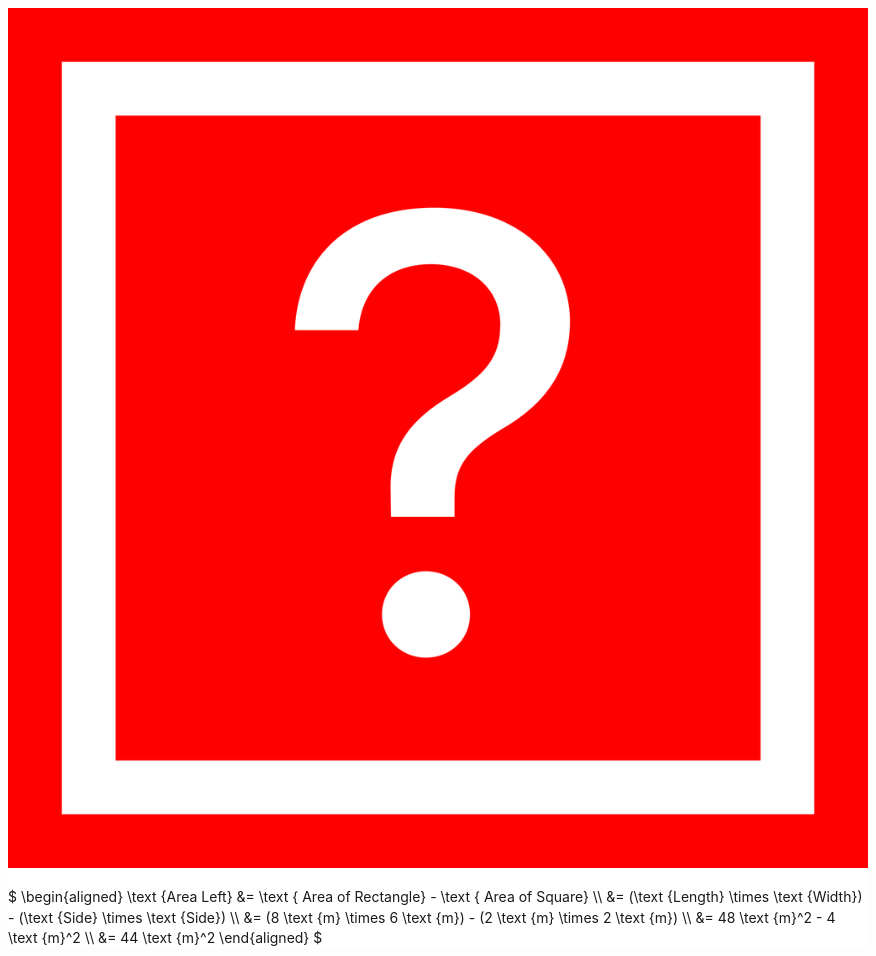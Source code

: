 ![missing image](/papers/missing_image.svg)

</div>
<div class='workings'>
<div class='working'>

$
\begin{aligned}
\text {Area Left} &= \text { Area of Rectangle} - \text { Area of Square} \\\\
                  &= (\text {Length} \times \text {Width}) - (\text {Side} \times \text {Side}) \\\\
                  &= (8 \text {m} \times 6 \text {m}) - (2 \text {m} \times 2 \text {m}) \\\\
                  &= 48 \text {m}^2 - 4 \text {m}^2 \\\\
                  &= 44 \text {m}^2
\end{aligned}
$
